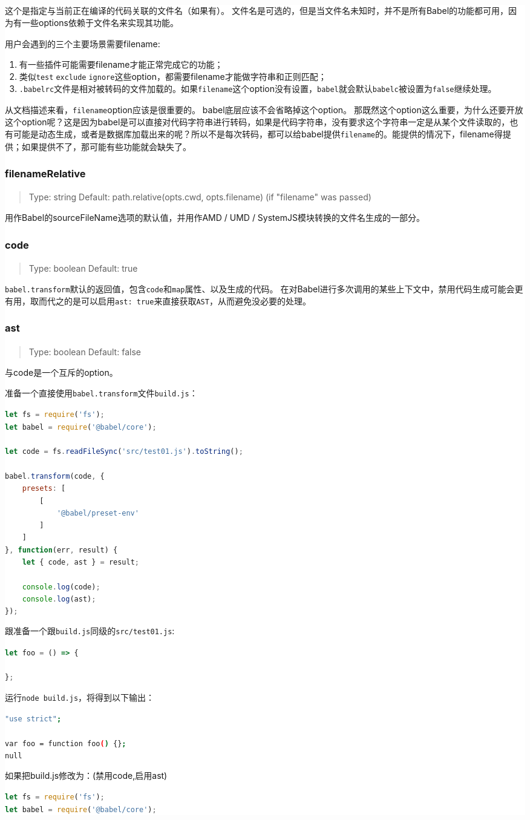 这个是指定与当前正在编译的代码关联的文件名（如果有）。 文件名是可选的，但是当文件名未知时，并不是所有Babel的功能都可用，因为有一些options依赖于文件名来实现其功能。

用户会遇到的三个主要场景需要filename:
1. 有一些插件可能需要filename才能正常完成它的功能；
2. 类似`test` `exclude` `ignore`这些option，都需要filename才能做字符串和正则匹配；
3. `.babelrc`文件是相对被转码的文件加载的。如果`filename`这个option没有设置，`babel`就会默认`babelc`被设置为`false`继续处理。

从文档描述来看，`filename`option应该是很重要的。 babel底层应该不会省略掉这个option。 那既然这个option这么重要，为什么还要开放这个option呢？这是因为babel是可以直接对代码字符串进行转码，如果是代码字符串，没有要求这个字符串一定是从某个文件读取的，也有可能是动态生成，或者是数据库加载出来的呢？所以不是每次转码，都可以给babel提供`filename`的。能提供的情况下，filename得提供；如果提供不了，那可能有些功能就会缺失了。

### filenameRelative
> Type: string
  Default: path.relative(opts.cwd, opts.filename) (if "filename" was passed)
 
用作Babel的sourceFileName选项的默认值，并用作AMD / UMD / SystemJS模块转换的文件名生成的一部分。

### code
> Type: boolean
  Default: true
  
`babel.transform`默认的返回值，包含`code`和`map`属性、以及生成的代码。 在对Babel进行多次调用的某些上下文中，禁用代码生成可能会更有用，取而代之的是可以启用`ast: true`来直接获取`AST`，从而避免没必要的处理。

### ast
> Type: boolean
  Default: false
  
与code是一个互斥的option。

准备一个直接使用`babel.transform`文件`build.js`：
```js
let fs = require('fs');
let babel = require('@babel/core');

let code = fs.readFileSync('src/test01.js').toString();

babel.transform(code, {
    presets: [
        [
            '@babel/preset-env'
        ]
    ]
}, function(err, result) {
    let { code, ast } = result;

    console.log(code);
    console.log(ast);
});
```
跟准备一个跟`build.js`同级的`src/test01.js`:
```js
let foo = () => {

};
```
运行`node build.js`，将得到以下输出：
```bash
"use strict";

var foo = function foo() {};
null
```
如果把build.js修改为：(禁用code,启用ast)
```js
let fs = require('fs');
let babel = require('@babel/core');
```